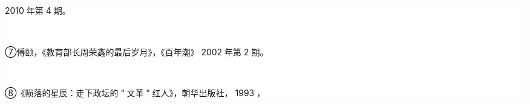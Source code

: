   </span>
  <span class="s2">
   2010
  </span>
  <span class="s1">
   年第
  </span>
  <span class="s2">
   4
  </span>
  <span class="s1">
   期。
  </span>
 </p>
 <p class="p1">
  <span class="s1">
  </span>
  <br/>
 </p>
 <p class="p2">
  <span class="s1">
   ⑦傅颐，《教育部长周荣鑫的最后岁月》，《百年潮》
  </span>
  <span class="s2">
   2002
  </span>
  <span class="s1">
   年第
  </span>
  <span class="s2">
   2
  </span>
  <span class="s1">
   期。
  </span>
 </p>
 <p class="p1">
  <span class="s1">
  </span>
  <br/>
 </p>
 <p class="p2">
  <span class="s1">
   ⑧《陨落的星辰：走下政坛的
  </span>
  <span class="s2">
   “
  </span>
  <span class="s1">
   文革
  </span>
  <span class="s2">
   ”
  </span>
  <span class="s1">
   红人》，朝华出版社，
  </span>
  <span class="s2">
   1993
  </span>
  <span class="s1">
   ，
  </span>
  <span class="s2">